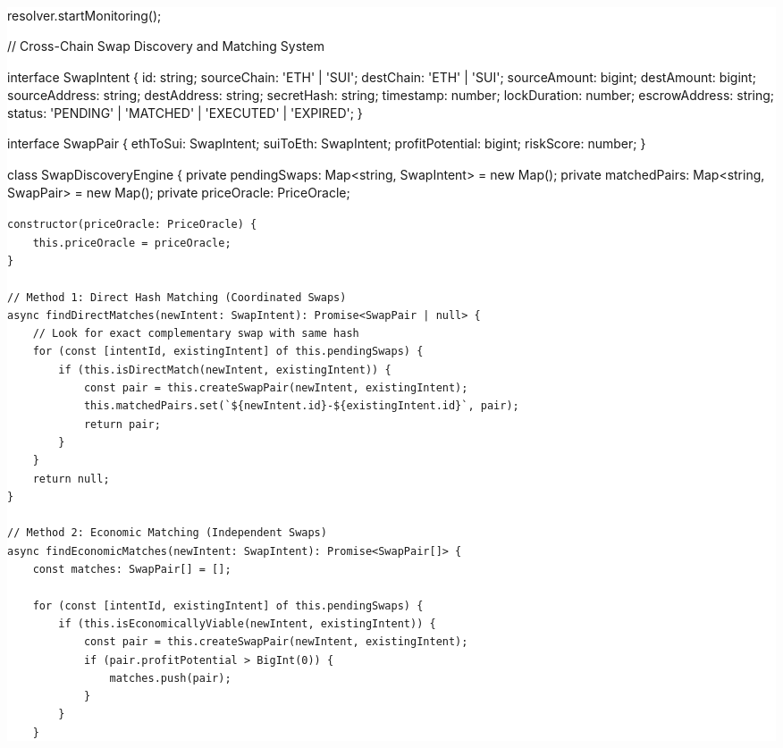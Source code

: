 resolver.startMonitoring();


// Cross-Chain Swap Discovery and Matching System

interface SwapIntent {
    id: string;
    sourceChain: 'ETH' | 'SUI';
    destChain: 'ETH' | 'SUI';
    sourceAmount: bigint;
    destAmount: bigint;
    sourceAddress: string;
    destAddress: string;
    secretHash: string;
    timestamp: number;
    lockDuration: number;
    escrowAddress: string;
    status: 'PENDING' | 'MATCHED' | 'EXECUTED' | 'EXPIRED';
}

interface SwapPair {
    ethToSui: SwapIntent;
    suiToEth: SwapIntent;
    profitPotential: bigint;
    riskScore: number;
}

class SwapDiscoveryEngine {
    private pendingSwaps: Map<string, SwapIntent> = new Map();
    private matchedPairs: Map<string, SwapPair> = new Map();
    private priceOracle: PriceOracle;

    constructor(priceOracle: PriceOracle) {
        this.priceOracle = priceOracle;
    }

    // Method 1: Direct Hash Matching (Coordinated Swaps)
    async findDirectMatches(newIntent: SwapIntent): Promise<SwapPair | null> {
        // Look for exact complementary swap with same hash
        for (const [intentId, existingIntent] of this.pendingSwaps) {
            if (this.isDirectMatch(newIntent, existingIntent)) {
                const pair = this.createSwapPair(newIntent, existingIntent);
                this.matchedPairs.set(`${newIntent.id}-${existingIntent.id}`, pair);
                return pair;
            }
        }
        return null;
    }

    // Method 2: Economic Matching (Independent Swaps)
    async findEconomicMatches(newIntent: SwapIntent): Promise<SwapPair[]> {
        const matches: SwapPair[] = [];
        
        for (const [intentId, existingIntent] of this.pendingSwaps) {
            if (this.isEconomicallyViable(newIntent, existingIntent)) {
                const pair = this.createSwapPair(newIntent, existingIntent);
                if (pair.profitPotential > BigInt(0)) {
                    matches.push(pair);
                }
            }
        }
